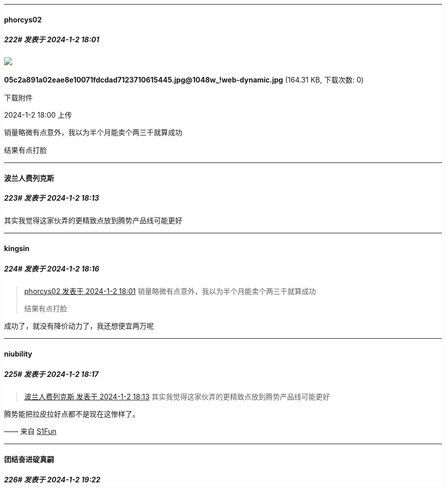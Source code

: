 
*****

####  phorcys02  
##### 222#       发表于 2024-1-2 18:01

<img src="https://img.saraba1st.com/forum/202401/02/180048o5sy499tkz94a4t1.jpg" referrerpolicy="no-referrer">

<strong>05c2a891a02eae8e10071fdcdad7123710615445.jpg@1048w_!web-dynamic.jpg</strong> (164.31 KB, 下载次数: 0)

下载附件

2024-1-2 18:00 上传

销量略微有点意外，我以为半个月能卖个两三千就算成功

结果有点打脸


*****

####  波兰人费列克斯  
##### 223#       发表于 2024-1-2 18:13

其实我觉得这家伙弄的更精致点放到腾势产品线可能更好

*****

####  kingsin  
##### 224#       发表于 2024-1-2 18:16

<blockquote><a href="httphttps://bbs.saraba1st.com/2b/forum.php?mod=redirect&amp;goto=findpost&amp;pid=63514942&amp;ptid=2164226" target="_blank">phorcys02 发表于 2024-1-2 18:01</a>
销量略微有点意外，我以为半个月能卖个两三千就算成功

结果有点打脸</blockquote>
成功了，就没有降价动力了，我还想便宜两万呢

*****

####  niubility  
##### 225#       发表于 2024-1-2 18:17

<blockquote><a href="httphttps://bbs.saraba1st.com/2b/forum.php?mod=redirect&amp;goto=findpost&amp;pid=63515052&amp;ptid=2164226" target="_blank">波兰人费列克斯 发表于 2024-1-2 18:13</a>
其实我觉得这家伙弄的更精致点放到腾势产品线可能更好</blockquote>
腾势能把拉皮拉好点都不是现在这惨样了。

—— 来自 [S1Fun](https://s1fun.koalcat.com)


*****

####  团结奋进碇真嗣  
##### 226#       发表于 2024-1-2 19:22
